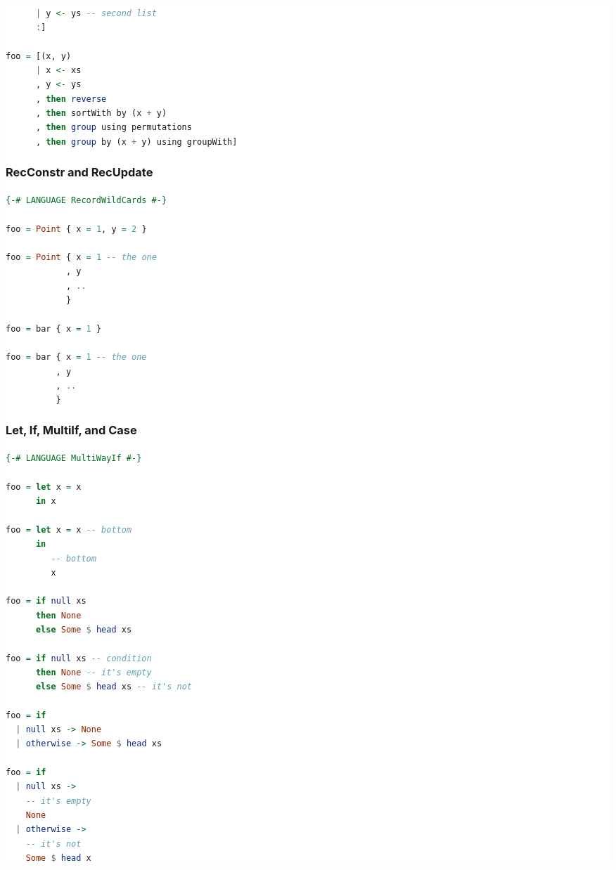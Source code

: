 ``` haskell
      | y <- ys -- second list
      :]

foo = [(x, y)
      | x <- xs
      , y <- ys
      , then reverse
      , then sortWith by (x + y)
      , then group using permutations
      , then group by (x + y) using groupWith]
```

### RecConstr and RecUpdate

``` haskell
{-# LANGUAGE RecordWildCards #-}

foo = Point { x = 1, y = 2 }

foo = Point { x = 1 -- the one
            , y
            , ..
            }

foo = bar { x = 1 }

foo = bar { x = 1 -- the one
          , y
          , ..
          }
```

### Let, If, MultiIf, and Case

``` haskell
{-# LANGUAGE MultiWayIf #-}

foo = let x = x
      in x

foo = let x = x -- bottom
      in
         -- bottom
         x

foo = if null xs
      then None
      else Some $ head xs

foo = if null xs -- condition
      then None -- it's empty
      else Some $ head xs -- it's not

foo = if
  | null xs -> None
  | otherwise -> Some $ head xs

foo = if
  | null xs ->
    -- it's empty
    None
  | otherwise ->
    -- it's not
    Some $ head x
```
